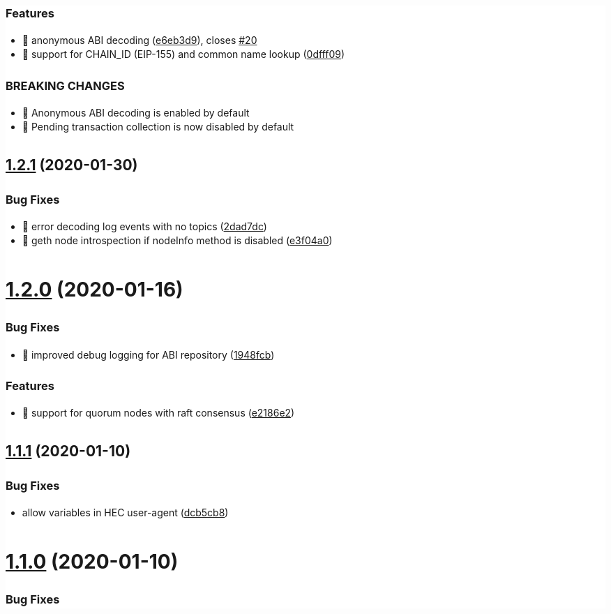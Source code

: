 ### Features

-   🎸 anonymous ABI decoding ([e6eb3d9](https://github.com/splunk/splunk-connect-for-ethereum/commit/e6eb3d98fd7c2cc22af818b2966d7eac40a995a5)), closes [#20](https://github.com/splunk/splunk-connect-for-ethereum/issues/20)
-   🎸 support for CHAIN_ID (EIP-155) and common name lookup ([0dfff09](https://github.com/splunk/splunk-connect-for-ethereum/commit/0dfff09ef7ff95faf43084159e6cee34bdc52983))

### BREAKING CHANGES

-   🧨 Anonymous ABI decoding is enabled by default
-   🧨 Pending transaction collection is now disabled by default

## [1.2.1](https://github.com/splunk/splunk-connect-for-ethereum/compare/v1.2.0...v1.2.1) (2020-01-30)

### Bug Fixes

-   🐛 error decoding log events with no topics ([2dad7dc](https://github.com/splunk/splunk-connect-for-ethereum/commit/2dad7dcc9e22ce62082cd4c292019541ba54ab19))
-   🐛 geth node introspection if nodeInfo method is disabled ([e3f04a0](https://github.com/splunk/splunk-connect-for-ethereum/commit/e3f04a00b333576f320996428f874b24851e6b82))

# [1.2.0](https://github.com/splunk/splunk-connect-for-ethereum/compare/v1.1.1...v1.2.0) (2020-01-16)

### Bug Fixes

-   🐛 improved debug logging for ABI repository ([1948fcb](https://github.com/splunk/splunk-connect-for-ethereum/commit/1948fcbe00ccead37578f4c7e7a978879680f8e1))

### Features

-   🎸 support for quorum nodes with raft consensus ([e2186e2](https://github.com/splunk/splunk-connect-for-ethereum/commit/e2186e28985f25a19469219ea97423119faa16ef))

## [1.1.1](https://github.com/splunk/splunk-connect-for-ethereum/compare/v1.1.0...v1.1.1) (2020-01-10)

### Bug Fixes

-   allow variables in HEC user-agent ([dcb5cb8](https://github.com/splunk/splunk-connect-for-ethereum/commit/dcb5cb830dbdfb03570511d55aed29f5b8c0a622))

# [1.1.0](https://github.com/splunk/splunk-connect-for-ethereum/compare/v1.0.2...v1.1.0) (2020-01-10)

### Bug Fixes
